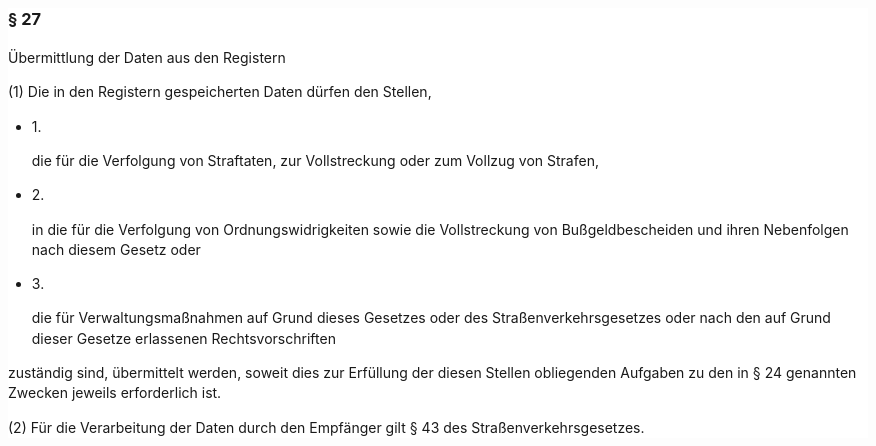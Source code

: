 </div>

<span id="BJNR020860971BJNE003001126.html"></span>

### § 27  
Übermittlung der Daten aus den Registern

<div>

<div class="jnhtml">

<div>

<div class="jurAbsatz">

(1) Die in den Registern gespeicherten Daten dürfen den Stellen,

  - 1\.
    
    <div style="">
    
    die für die Verfolgung von Straftaten, zur Vollstreckung oder zum
    Vollzug von Strafen,
    
    </div>

  - 2\.
    
    <div style="">
    
    in die für die Verfolgung von Ordnungswidrigkeiten sowie die
    Vollstreckung von Bußgeldbescheiden und ihren Nebenfolgen nach
    diesem Gesetz oder
    
    </div>

  - 3\.
    
    <div style="">
    
    die für Verwaltungsmaßnahmen auf Grund dieses Gesetzes oder des
    Straßenverkehrsgesetzes oder nach den auf Grund dieser Gesetze
    erlassenen Rechtsvorschriften
    
    </div>

zuständig sind, übermittelt werden, soweit dies zur Erfüllung der diesen
Stellen obliegenden Aufgaben zu den in § 24 genannten Zwecken jeweils
erforderlich ist.

</div>

<div class="jurAbsatz">

(2) Für die Verarbeitung der Daten durch den Empfänger gilt § 43 des
Straßenverkehrsgesetzes.

</div>

</div>

</div>
